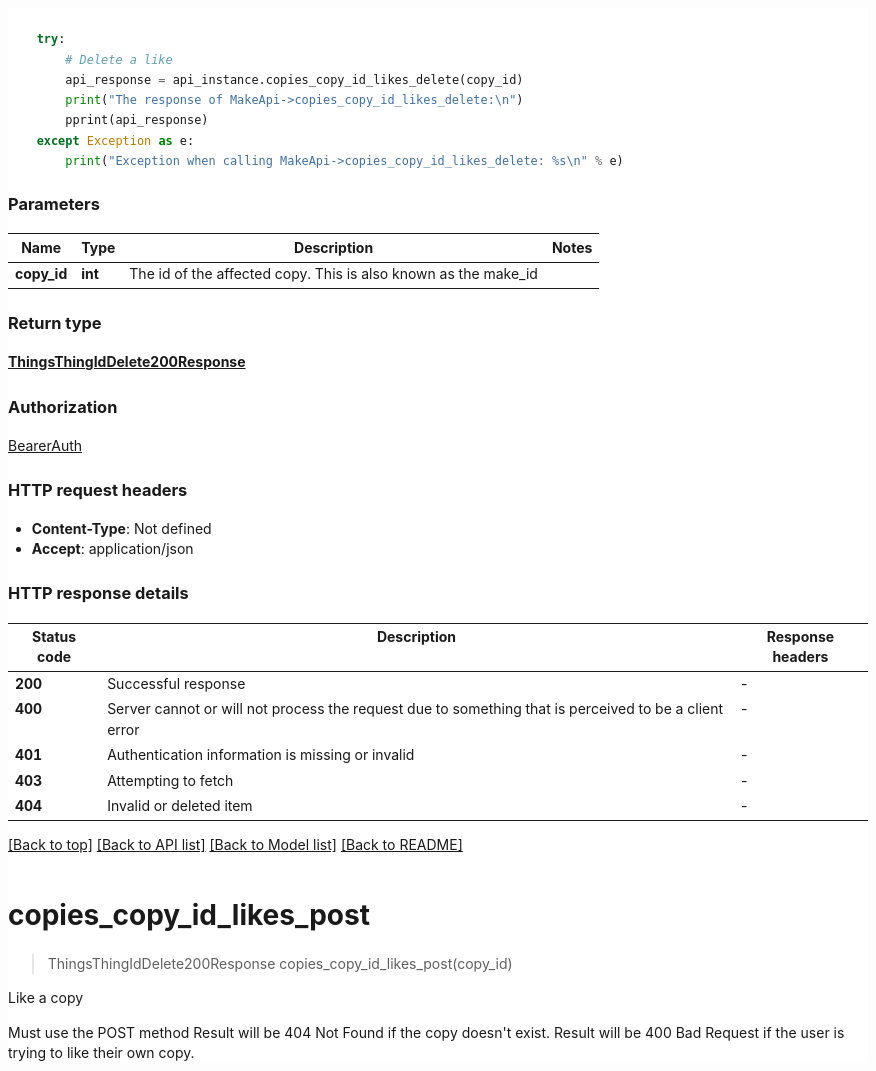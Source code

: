 ```python

    try:
        # Delete a like
        api_response = api_instance.copies_copy_id_likes_delete(copy_id)
        print("The response of MakeApi->copies_copy_id_likes_delete:\n")
        pprint(api_response)
    except Exception as e:
        print("Exception when calling MakeApi->copies_copy_id_likes_delete: %s\n" % e)
```



### Parameters


Name | Type | Description  | Notes
------------- | ------------- | ------------- | -------------
 **copy_id** | **int**| The id of the affected copy. This is also known as the make_id | 

### Return type

[**ThingsThingIdDelete200Response**](ThingsThingIdDelete200Response.md)

### Authorization

[BearerAuth](../README.md#BearerAuth)

### HTTP request headers

 - **Content-Type**: Not defined
 - **Accept**: application/json

### HTTP response details

| Status code | Description | Response headers |
|-------------|-------------|------------------|
**200** | Successful response |  -  |
**400** | Server cannot or will not process the request due to something that is perceived to be a client error |  -  |
**401** | Authentication information is missing or invalid |  -  |
**403** | Attempting to fetch |  -  |
**404** | Invalid or deleted item |  -  |

[[Back to top]](#) [[Back to API list]](../README.md#documentation-for-api-endpoints) [[Back to Model list]](../README.md#documentation-for-models) [[Back to README]](../README.md)

# **copies_copy_id_likes_post**
> ThingsThingIdDelete200Response copies_copy_id_likes_post(copy_id)

Like a copy

Must use the POST method Result will be 404 Not Found if the copy doesn't exist. Result will be 400 Bad Request if the user is trying to like their own copy.
